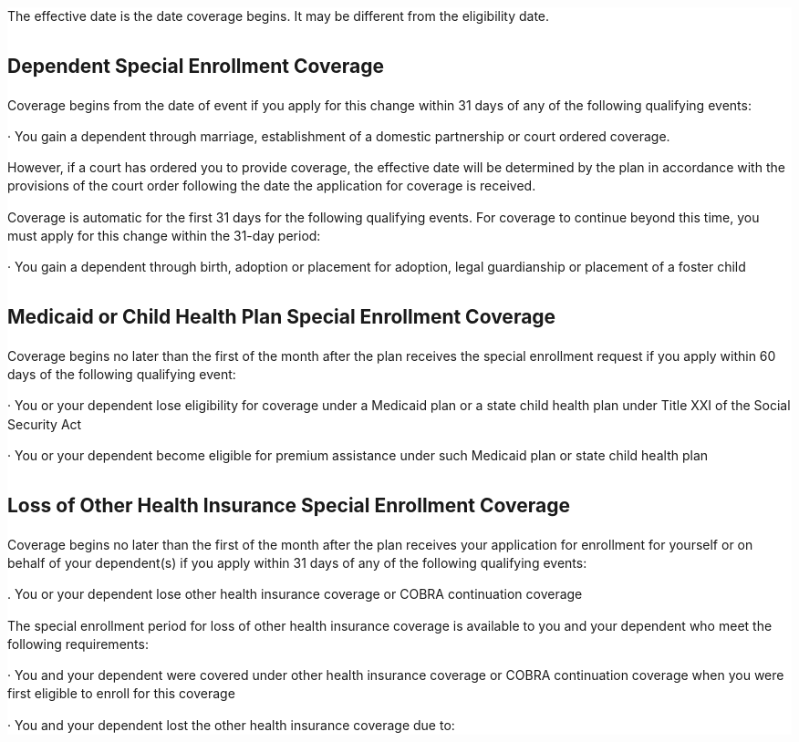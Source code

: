 The effective date is the date coverage begins. It may be different from the eligibility date.


## Dependent Special Enrollment Coverage

Coverage begins from the date of event if you apply for this change within 31 days of any of the following
qualifying events:

· You gain a dependent through marriage, establishment of a domestic partnership or court
ordered coverage.

However, if a court has ordered you to provide coverage, the effective date will be determined by the
plan in accordance with the provisions of the court order following the date the application for coverage
is received.

Coverage is automatic for the first 31 days for the following qualifying events. For coverage to continue
beyond this time, you must apply for this change within the 31-day period:

· You gain a dependent through birth, adoption or placement for adoption, legal guardianship or
placement of a foster child


## Medicaid or Child Health Plan Special Enrollment Coverage

Coverage begins no later than the first of the month after the plan receives the special enrollment
request if you apply within 60 days of the following qualifying event:

· You or your dependent lose eligibility for coverage under a Medicaid plan or a state child health
plan under Title XXI of the Social Security Act

· You or your dependent become eligible for premium assistance under such Medicaid plan or state
child health plan


## Loss of Other Health Insurance Special Enrollment Coverage

Coverage begins no later than the first of the month after the plan receives your application for
enrollment for yourself or on behalf of your dependent(s) if you apply within 31 days of any of the
following qualifying events:

. You or your dependent lose other health insurance coverage or COBRA continuation coverage

The special enrollment period for loss of other health insurance coverage is available to you and your
dependent who meet the following requirements:

· You and your dependent were covered under other health insurance coverage or COBRA
continuation coverage when you were first eligible to enroll for this coverage

· You and your dependent lost the other health insurance coverage due to:
